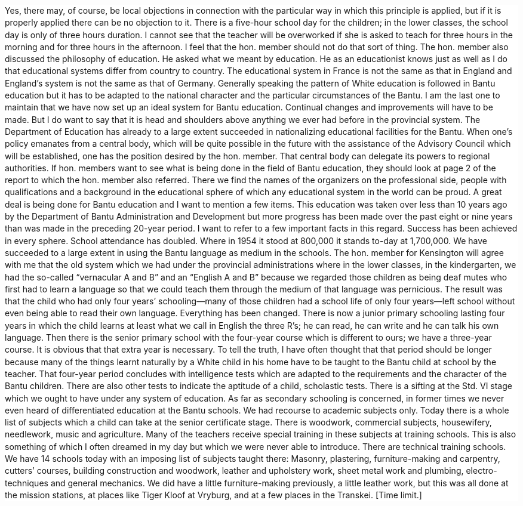 <p>Yes, there may, of course, be local objections in connection with the particular way in which this principle is applied, but if it is properly applied there can be no objection to it. There is a five-hour school day for the children; in the lower classes, the school day is only of three hours duration. I cannot see that the teacher will be overworked if she is asked to teach for three hours in the morning and for three hours in the afternoon. I feel that the hon. member should not do that sort of thing. The hon. member also discussed the philosophy of education. He asked what we meant by education. He as an educationist knows just as well as I do that educational systems differ from country to country. The educational system in France is not the same as that in England and England&#x2019;s system is not the same as that of Germany. Generally speaking the pattern of White education is followed in Bantu education but it has to be adapted to the national character and the particular circumstances of the Bantu. I am the last one to maintain that we have now set up an ideal system for Bantu education. Continual changes and improvements will have to be made. But I do want to say that it is head and shoulders above anything we ever had before in the provincial system. The Department of Education has already to a large extent succeeded in nationalizing educational facilities for the Bantu. When one&#x2019;s policy emanates from a central body, which will be quite possible in the future with the assistance of the Advisory <span class="col_6911-6912" refersTo="page_789"/>Council which will be established, one has the position desired by the hon. member. That central body can delegate its powers to regional authorities. If hon. members want to see what is being done in the field of Bantu education, they should look at page 2 of the report to which the hon. member also referred. There we find the names of the organizers on the professional side, people with qualifications and a background in the educational sphere of which any educational system in the world can be proud. A great deal is being done for Bantu education and I want to mention a few items. This education was taken over less than 10 years ago by the Department of Bantu Administration and Development but more progress has been made over the past eight or nine years than was made in the preceding 20-year period. I want to refer to a few important facts in this regard. Success has been achieved in every sphere. School attendance has doubled. Where in 1954 it stood at 800,000 it stands to-day at 1,700,000. We have succeeded to a large extent in using the Bantu language as medium in the schools. The hon. member for Kensington will agree with me that the old system which we had under the provincial administrations where in the lower classes, in the kindergarten, we had the so-called &#x201C;vernacular A and B&#x201D; and an &#x201C;English A and B&#x201D; because we regarded those children as being deaf mutes who first had to learn a language so that we could teach them through the medium of that language was pernicious. The result was that the child who had only four years&#x2019; schooling&#x2014;many of those children had a school life of only four years&#x2014;left school without even being able to read their own language. Everything has been changed. There is now a junior primary schooling lasting four years in which the child learns at least what we call in English the three R&#x2019;s; he can read, he can write and he can talk his own language. Then there is the senior primary school with the four-year course which is different to ours; we have a three-year course. It is obvious that that extra year is necessary. To tell the truth, I have often thought that that period should be longer because many of the things learnt naturally by a White child in his home have to be taught to the Bantu child at school by the teacher. That four-year period concludes with intelligence tests which are adapted to the requirements and the character of the Bantu children. There are also other tests to indicate the aptitude of a child, scholastic tests. There is a sifting at the Std. VI stage which we ought to have under any system of education. As far as secondary schooling is concerned, in former times we never even heard of differentiated education at the Bantu schools. We had recourse to academic subjects only. Today there is a whole list of subjects which a child can take at the senior certificate stage. There is woodwork, commercial subjects, housewifery, needlework, music and agriculture. Many of the teachers receive special training in these subjects at training schools. This is also something of which I often dreamed in my day but which we were never able to introduce. There are technical training schools. We have 14 schools today with an imposing list of subjects taught there: Masonry, plastering, furniture-making and carpentry, cutters&#x2019; courses, building construction and woodwork, leather and upholstery work, sheet metal work and plumbing, electro-techniques and general mechanics. We did have a little furniture-making previously, a little leather work, but this was all done at the mission stations, at places like Tiger Kloof at Vryburg, and at a few places in the Transkei. [Time limit.]</p>
